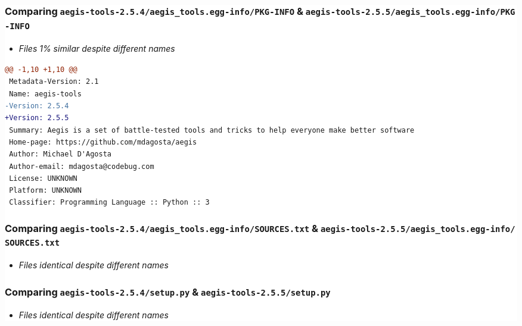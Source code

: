 ### Comparing `aegis-tools-2.5.4/aegis_tools.egg-info/PKG-INFO` & `aegis-tools-2.5.5/aegis_tools.egg-info/PKG-INFO`

 * *Files 1% similar despite different names*

```diff
@@ -1,10 +1,10 @@
 Metadata-Version: 2.1
 Name: aegis-tools
-Version: 2.5.4
+Version: 2.5.5
 Summary: Aegis is a set of battle-tested tools and tricks to help everyone make better software
 Home-page: https://github.com/mdagosta/aegis
 Author: Michael D'Agosta
 Author-email: mdagosta@codebug.com
 License: UNKNOWN
 Platform: UNKNOWN
 Classifier: Programming Language :: Python :: 3
```

### Comparing `aegis-tools-2.5.4/aegis_tools.egg-info/SOURCES.txt` & `aegis-tools-2.5.5/aegis_tools.egg-info/SOURCES.txt`

 * *Files identical despite different names*

### Comparing `aegis-tools-2.5.4/setup.py` & `aegis-tools-2.5.5/setup.py`

 * *Files identical despite different names*

